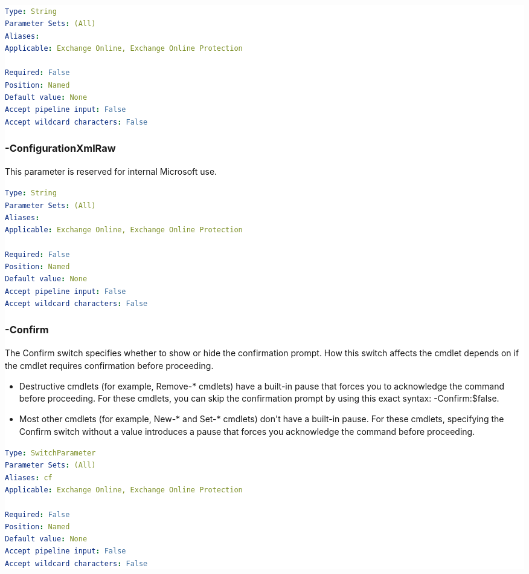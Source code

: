```yaml
Type: String
Parameter Sets: (All)
Aliases:
Applicable: Exchange Online, Exchange Online Protection

Required: False
Position: Named
Default value: None
Accept pipeline input: False
Accept wildcard characters: False
```

### -ConfigurationXmlRaw
This parameter is reserved for internal Microsoft use.

```yaml
Type: String
Parameter Sets: (All)
Aliases:
Applicable: Exchange Online, Exchange Online Protection

Required: False
Position: Named
Default value: None
Accept pipeline input: False
Accept wildcard characters: False
```

### -Confirm
The Confirm switch specifies whether to show or hide the confirmation prompt. How this switch affects the cmdlet depends on if the cmdlet requires confirmation before proceeding.

- Destructive cmdlets (for example, Remove-\* cmdlets) have a built-in pause that forces you to acknowledge the command before proceeding. For these cmdlets, you can skip the confirmation prompt by using this exact syntax: -Confirm:$false.

- Most other cmdlets (for example, New-\* and Set-\* cmdlets) don't have a built-in pause. For these cmdlets, specifying the Confirm switch without a value introduces a pause that forces you acknowledge the command before proceeding.

```yaml
Type: SwitchParameter
Parameter Sets: (All)
Aliases: cf
Applicable: Exchange Online, Exchange Online Protection

Required: False
Position: Named
Default value: None
Accept pipeline input: False
Accept wildcard characters: False
```
